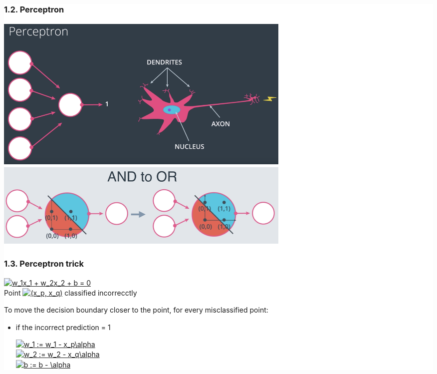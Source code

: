 ### 1.2. Perceptron

<img src="Resources/perceptron.png" alt="perceptron" width="550">

<img src="Resources/perceptron_and_or.png" alt="perceptron_and_or" width="550">

### 1.3. Perceptron trick

<a href="https://www.codecogs.com/eqnedit.php?latex=w_1x_1&space;&plus;&space;w_2x_2&space;&plus;&space;b&space;=&space;0" target="_blank"><img src="https://latex.codecogs.com/gif.latex?w_1x_1&space;&plus;&space;w_2x_2&space;&plus;&space;b&space;=&space;0" title="w_1x_1 + w_2x_2 + b = 0" /></a> <br>
Point <a href="https://www.codecogs.com/eqnedit.php?latex=(x_p,&space;x_q)" target="_blank"><img src="https://latex.codecogs.com/gif.latex?(x_p,&space;x_q)" title="(x_p, x_q)" /></a> classified incorrecctly <br>

To move the decision boundary closer to the point, for every misclassified point:

- if the incorrect prediction = 1
  
  <a href="https://www.codecogs.com/eqnedit.php?latex=w_1&space;:=&space;w_1&space;-&space;x_p\alpha" target="_blank"><img src="https://latex.codecogs.com/gif.latex?w_1&space;:=&space;w_1&space;-&space;x_p\alpha" title="w_1 := w_1 - x_p\alpha" /></a> <br>
  <a href="https://www.codecogs.com/eqnedit.php?latex=w_2&space;:=&space;w_2&space;-&space;x_q\alpha" target="_blank"><img src="https://latex.codecogs.com/gif.latex?w_2&space;:=&space;w_2&space;-&space;x_q\alpha" title="w_2 := w_2 - x_q\alpha" /></a> <br>
  <a href="https://www.codecogs.com/eqnedit.php?latex=b&space;:=&space;b&space;-&space;\alpha" target="_blank"><img src="https://latex.codecogs.com/gif.latex?b&space;:=&space;b&space;-&space;\alpha" title="b := b - \alpha" /></a> <br>
